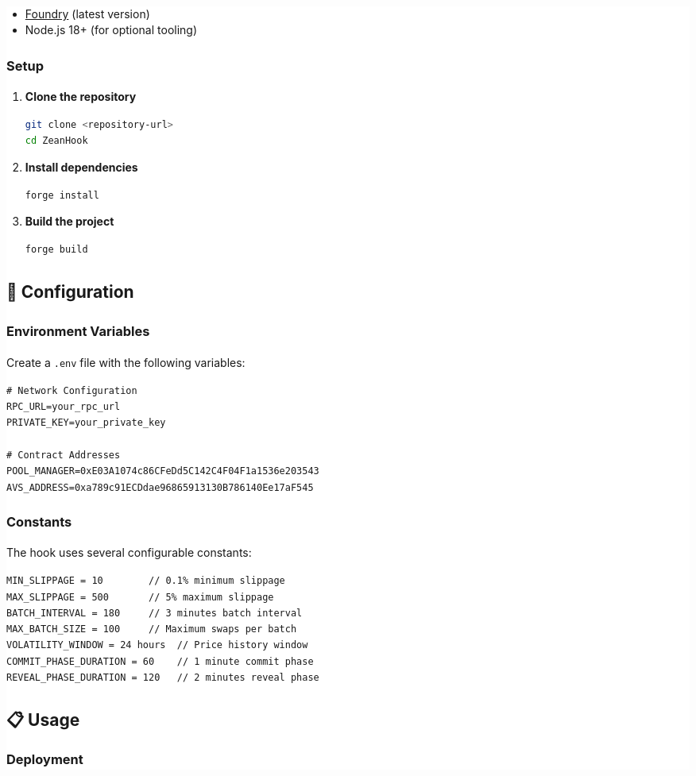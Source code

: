 - [Foundry](https://getfoundry.sh/) (latest version)
- Node.js 18+ (for optional tooling)

### Setup

1. **Clone the repository**
   ```bash
   git clone <repository-url>
   cd ZeanHook
   ```

2. **Install dependencies**
   ```bash
   forge install
   ```

3. **Build the project**
   ```bash
   forge build
   ```

## 🔧 Configuration

### Environment Variables

Create a `.env` file with the following variables:

```env
# Network Configuration
RPC_URL=your_rpc_url
PRIVATE_KEY=your_private_key

# Contract Addresses
POOL_MANAGER=0xE03A1074c86CFeDd5C142C4F04F1a1536e203543
AVS_ADDRESS=0xa789c91ECDdae96865913130B786140Ee17aF545
```

### Constants

The hook uses several configurable constants:

```solidity
MIN_SLIPPAGE = 10        // 0.1% minimum slippage
MAX_SLIPPAGE = 500       // 5% maximum slippage
BATCH_INTERVAL = 180     // 3 minutes batch interval
MAX_BATCH_SIZE = 100     // Maximum swaps per batch
VOLATILITY_WINDOW = 24 hours  // Price history window
COMMIT_PHASE_DURATION = 60    // 1 minute commit phase
REVEAL_PHASE_DURATION = 120   // 2 minutes reveal phase
```

## 📋 Usage

### Deployment
